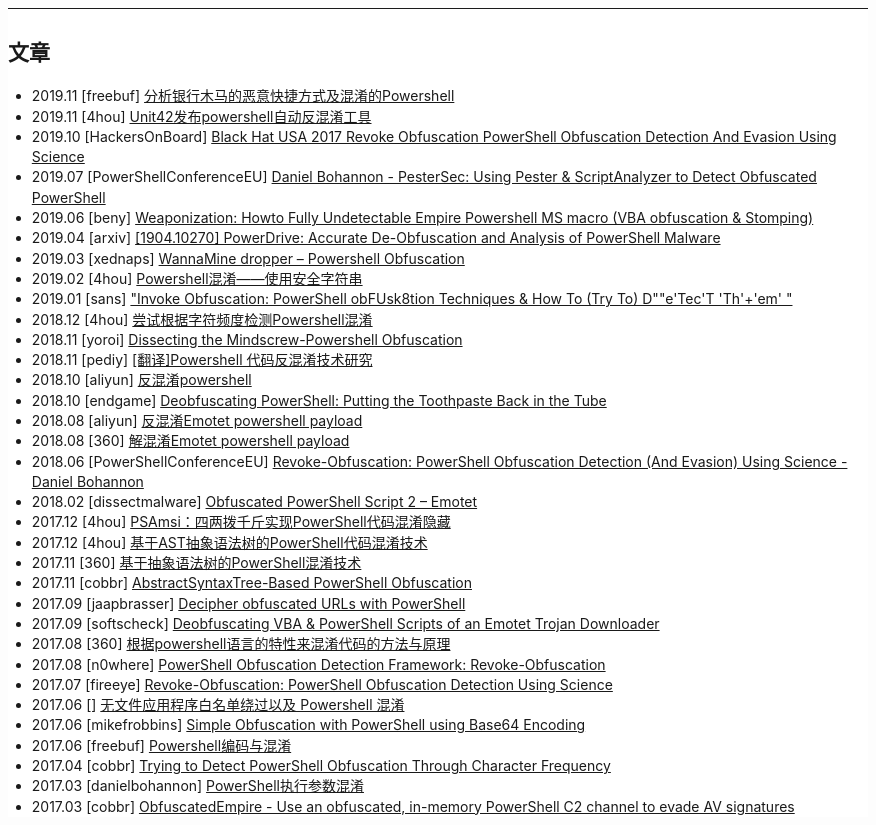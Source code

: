 
***


## <a id="8ff1250f3de2e32e3091204bccb98cb9"></a>文章


- 2019.11 [freebuf] [分析银行木马的恶意快捷方式及混淆的Powershell](https://www.freebuf.com/articles/network/215898.html)
- 2019.11 [4hou] [Unit42发布powershell自动反混淆工具](https://www.4hou.com/tools/21411.html)
- 2019.10 [HackersOnBoard] [Black Hat USA 2017 Revoke Obfuscation PowerShell Obfuscation Detection And Evasion Using Science](https://www.youtube.com/watch?v=7gBkczIWvUo)
- 2019.07 [PowerShellConferenceEU] [Daniel Bohannon - PesterSec: Using Pester & ScriptAnalyzer to Detect Obfuscated PowerShell](https://www.youtube.com/watch?v=qYgCLzBaVaw)
- 2019.06 [beny] [Weaponization: Howto Fully Undetectable Empire Powershell MS macro (VBA obfuscation & Stomping)](https://www.peerlyst.com/posts/weaponization-howto-fully-undetectable-empire-powershell-ms-macro-vba-obfuscation-and-stomping-beny-bertin)
- 2019.04 [arxiv] [[1904.10270] PowerDrive: Accurate De-Obfuscation and Analysis of PowerShell Malware](https://arxiv.org/abs/1904.10270)
- 2019.03 [xednaps] [WannaMine dropper – Powershell Obfuscation](https://www.xednaps.com/2019/03/26/wannamine-dropper-powershell-obfuscation/)
- 2019.02 [4hou] [Powershell混淆——使用安全字符串](http://www.4hou.com/technology/13672.html)
- 2019.01 [sans] ["Invoke Obfuscation: PowerShell obFUsk8tion Techniques & How To (Try To) D""e'Tec'T 'Th'+'em' "](https://www.sans.org/cyber-security-summit/archives/file/summit_archive_1492186586.pdf)
- 2018.12 [4hou] [尝试根据字符频度检测Powershell混淆](http://www.4hou.com/web/15163.html)
- 2018.11 [yoroi] [Dissecting the Mindscrew-Powershell Obfuscation](https://blog.yoroi.company/research/dissecting-the-mindscrew-powershell-obfuscation/)
- 2018.11 [pediy] [[翻译]Powershell 代码反混淆技术研究](https://bbs.pediy.com/thread-248034.htm)
- 2018.10 [aliyun] [反混淆powershell](https://xz.aliyun.com/t/2923)
- 2018.10 [endgame] [Deobfuscating PowerShell: Putting the Toothpaste Back in the Tube](https://www.endgame.com/blog/technical-blog/deobfuscating-powershell-putting-toothpaste-back-tube)
- 2018.08 [aliyun] [反混淆Emotet powershell payload](https://xz.aliyun.com/t/2517)
- 2018.08 [360] [解混淆Emotet powershell payload](https://www.anquanke.com/post/id/153537/)
- 2018.06 [PowerShellConferenceEU] [Revoke-Obfuscation: PowerShell Obfuscation Detection (And Evasion) Using Science - Daniel Bohannon](https://www.youtube.com/watch?v=UVbbpZiYnTs)
- 2018.02 [dissectmalware] [Obfuscated PowerShell Script 2 – Emotet](https://dissectmalware.wordpress.com/2018/02/24/obfuscated-powershell-script-2-emotet/)
- 2017.12 [4hou] [PSAmsi：四两拨千斤实现PowerShell代码混淆隐藏](http://www.4hou.com/penetration/8915.html)
- 2017.12 [4hou] [基于AST抽象语法树的PowerShell代码混淆技术](http://www.4hou.com/penetration/9002.html)
- 2017.11 [360] [基于抽象语法树的PowerShell混淆技术](https://www.anquanke.com/post/id/87329/)
- 2017.11 [cobbr] [AbstractSyntaxTree-Based PowerShell Obfuscation](https://cobbr.io/AbstractSyntaxTree-Based-PowerShell-Obfuscation.html)
- 2017.09 [jaapbrasser] [Decipher obfuscated URLs with PowerShell](https://www.jaapbrasser.com/decipher-obfuscated-urls-with-powershell/)
- 2017.09 [softscheck] [Deobfuscating VBA & PowerShell Scripts of an Emotet Trojan Downloader](https://www.softscheck.com/en/deobfuscating-vba-powershell-scripts-of-an-emotet-trojan-downloader/)
- 2017.08 [360] [根据powershell语言的特性来混淆代码的方法与原理](https://www.anquanke.com/post/id/86637/)
- 2017.08 [n0where] [PowerShell Obfuscation Detection Framework: Revoke-Obfuscation](https://n0where.net/powershell-obfuscation-detection-framework-revoke-obfuscation)
- 2017.07 [fireeye] [Revoke-Obfuscation: PowerShell Obfuscation Detection Using Science](https://www.fireeye.com/blog/threat-research/2017/07/revoke-obfuscation-powershell.html)
- 2017.06 [] [无文件应用程序白名单绕过以及 Powershell 混淆](https://4n6ir.com/2017/06/21/fileless-application-whitelist-bypass-and-powershell-obfuscation/)
- 2017.06 [mikefrobbins] [Simple Obfuscation with PowerShell using Base64 Encoding](http://mikefrobbins.com/2017/06/15/simple-obfuscation-with-powershell-using-base64-encoding/)
- 2017.06 [freebuf] [Powershell编码与混淆](http://www.freebuf.com/sectool/136328.html)
- 2017.04 [cobbr] [Trying to Detect PowerShell Obfuscation Through Character Frequency](https://cobbr.io/ObfuscationDetection.html)
- 2017.03 [danielbohannon] [PowerShell执行参数混淆](http://www.danielbohannon.com/blog-1/2017/3/12/powershell-execution-argument-obfuscation-how-it-can-make-detection-easier)
- 2017.03 [cobbr] [ObfuscatedEmpire - Use an obfuscated, in-memory PowerShell C2 channel to evade AV signatures](https://cobbr.io/ObfuscatedEmpire.html)
